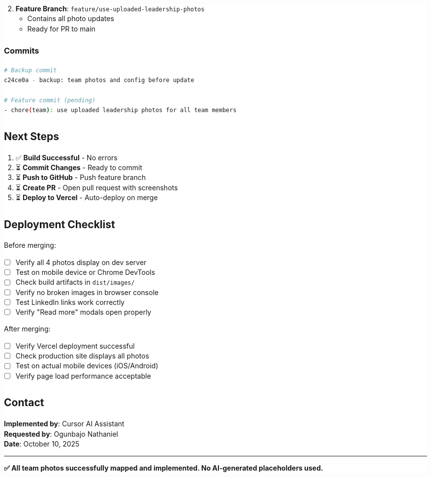 2. **Feature Branch**: `feature/use-uploaded-leadership-photos`
   - Contains all photo updates
   - Ready for PR to main

### Commits
```bash
# Backup commit
c24ce0a - backup: team photos and config before update

# Feature commit (pending)
- chore(team): use uploaded leadership photos for all team members
```

## Next Steps

1. ✅ **Build Successful** - No errors
2. ⏳ **Commit Changes** - Ready to commit
3. ⏳ **Push to GitHub** - Push feature branch
4. ⏳ **Create PR** - Open pull request with screenshots
5. ⏳ **Deploy to Vercel** - Auto-deploy on merge

## Deployment Checklist

Before merging:
- [ ] Verify all 4 photos display on dev server
- [ ] Test on mobile device or Chrome DevTools
- [ ] Check build artifacts in `dist/images/`
- [ ] Verify no broken images in browser console
- [ ] Test LinkedIn links work correctly
- [ ] Verify "Read more" modals open properly

After merging:
- [ ] Verify Vercel deployment successful
- [ ] Check production site displays all photos
- [ ] Test on actual mobile devices (iOS/Android)
- [ ] Verify page load performance acceptable

## Contact

**Implemented by**: Cursor AI Assistant  
**Requested by**: Ogunbajo Nathaniel  
**Date**: October 10, 2025  

---

**✅ All team photos successfully mapped and implemented. No AI-generated placeholders used.**

